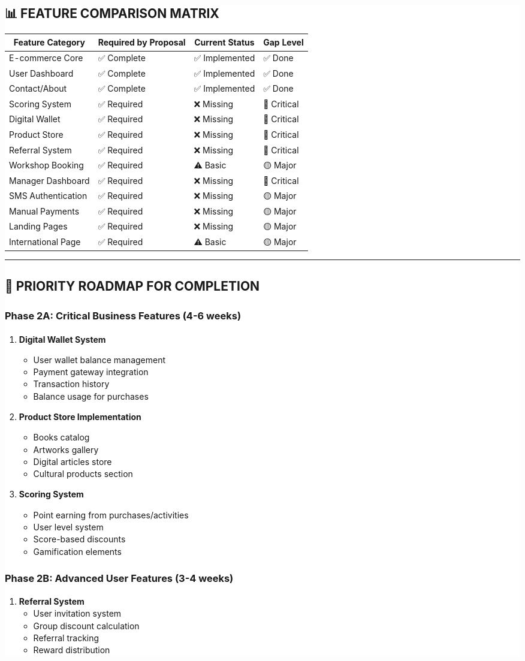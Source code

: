 
## **📊 FEATURE COMPARISON MATRIX**

| Feature Category | Required by Proposal | Current Status | Gap Level |
|------------------|---------------------|----------------|-----------|
| E-commerce Core | ✅ Complete | ✅ Implemented | ✅ Done |
| User Dashboard | ✅ Complete | ✅ Implemented | ✅ Done |
| Contact/About | ✅ Complete | ✅ Implemented | ✅ Done |
| Scoring System | ✅ Required | ❌ Missing | 🔴 Critical |
| Digital Wallet | ✅ Required | ❌ Missing | 🔴 Critical |
| Product Store | ✅ Required | ❌ Missing | 🔴 Critical |
| Referral System | ✅ Required | ❌ Missing | 🔴 Critical |
| Workshop Booking | ✅ Required | ⚠️ Basic | 🟡 Major |
| Manager Dashboard | ✅ Required | ❌ Missing | 🔴 Critical |
| SMS Authentication | ✅ Required | ❌ Missing | 🟡 Major |
| Manual Payments | ✅ Required | ❌ Missing | 🟡 Major |
| Landing Pages | ✅ Required | ❌ Missing | 🟡 Major |
| International Page | ✅ Required | ⚠️ Basic | 🟡 Major |

---

## **🎯 PRIORITY ROADMAP FOR COMPLETION**

### **Phase 2A: Critical Business Features** (4-6 weeks)
1. **Digital Wallet System**
   - User wallet balance management
   - Payment gateway integration
   - Transaction history
   - Balance usage for purchases

2. **Product Store Implementation**
   - Books catalog
   - Artworks gallery
   - Digital articles store
   - Cultural products section

3. **Scoring System**
   - Point earning from purchases/activities
   - User level system
   - Score-based discounts
   - Gamification elements

### **Phase 2B: Advanced User Features** (3-4 weeks)
1. **Referral System**
   - User invitation system
   - Group discount calculation
   - Referral tracking
   - Reward distribution
